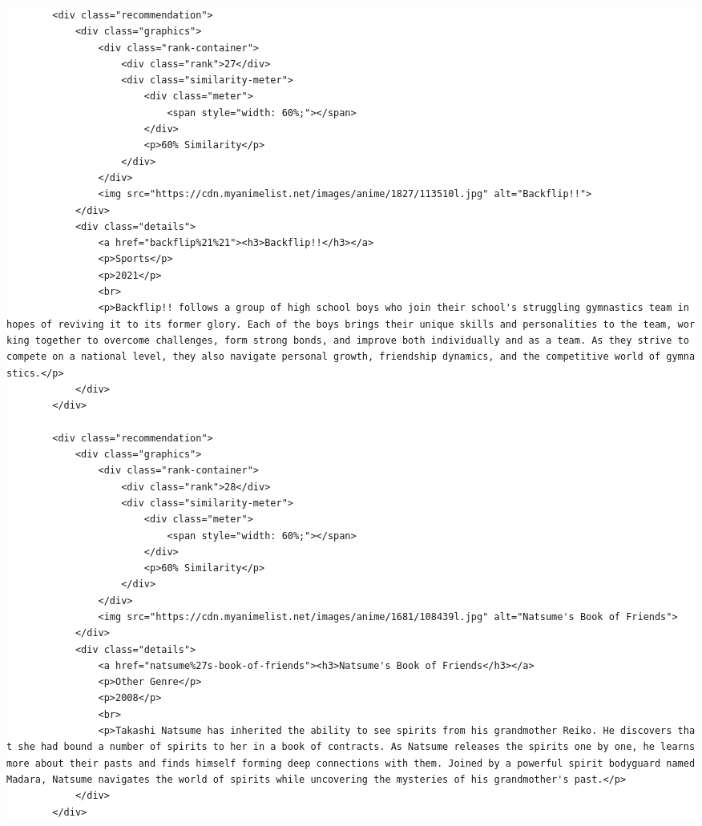             <div class="recommendation">
                <div class="graphics">
                    <div class="rank-container">
                        <div class="rank">27</div>
                        <div class="similarity-meter">
                            <div class="meter">
                                <span style="width: 60%;"></span>
                            </div>
                            <p>60% Similarity</p>
                        </div>
                    </div>
                    <img src="https://cdn.myanimelist.net/images/anime/1827/113510l.jpg" alt="Backflip!!">
                </div>
                <div class="details">
                    <a href="backflip%21%21"><h3>Backflip!!</h3></a>
                    <p>Sports</p>
                    <p>2021</p>
                    <br>
                    <p>Backflip!! follows a group of high school boys who join their school's struggling gymnastics team in hopes of reviving it to its former glory. Each of the boys brings their unique skills and personalities to the team, working together to overcome challenges, form strong bonds, and improve both individually and as a team. As they strive to compete on a national level, they also navigate personal growth, friendship dynamics, and the competitive world of gymnastics.</p>
                </div>
            </div>

            <div class="recommendation">
                <div class="graphics">
                    <div class="rank-container">
                        <div class="rank">28</div>
                        <div class="similarity-meter">
                            <div class="meter">
                                <span style="width: 60%;"></span>
                            </div>
                            <p>60% Similarity</p>
                        </div>
                    </div>
                    <img src="https://cdn.myanimelist.net/images/anime/1681/108439l.jpg" alt="Natsume's Book of Friends">
                </div>
                <div class="details">
                    <a href="natsume%27s-book-of-friends"><h3>Natsume's Book of Friends</h3></a>
                    <p>Other Genre</p>
                    <p>2008</p>
                    <br>
                    <p>Takashi Natsume has inherited the ability to see spirits from his grandmother Reiko. He discovers that she had bound a number of spirits to her in a book of contracts. As Natsume releases the spirits one by one, he learns more about their pasts and finds himself forming deep connections with them. Joined by a powerful spirit bodyguard named Madara, Natsume navigates the world of spirits while uncovering the mysteries of his grandmother's past.</p>
                </div>
            </div>
